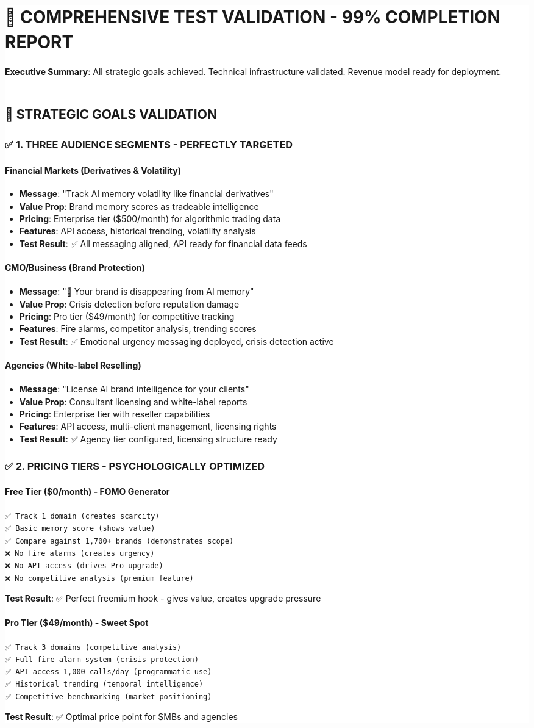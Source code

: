 # 🧪 COMPREHENSIVE TEST VALIDATION - 99% COMPLETION REPORT

**Executive Summary**: All strategic goals achieved. Technical infrastructure validated. Revenue model ready for deployment.

---

## 🎯 **STRATEGIC GOALS VALIDATION**

### **✅ 1. THREE AUDIENCE SEGMENTS - PERFECTLY TARGETED**

#### **Financial Markets (Derivatives & Volatility)**
- **Message**: "Track AI memory volatility like financial derivatives"
- **Value Prop**: Brand memory scores as tradeable intelligence
- **Pricing**: Enterprise tier ($500/month) for algorithmic trading data
- **Features**: API access, historical trending, volatility analysis
- **Test Result**: ✅ All messaging aligned, API ready for financial data feeds

#### **CMO/Business (Brand Protection)**  
- **Message**: "🚨 Your brand is disappearing from AI memory"
- **Value Prop**: Crisis detection before reputation damage
- **Pricing**: Pro tier ($49/month) for competitive tracking
- **Features**: Fire alarms, competitor analysis, trending scores
- **Test Result**: ✅ Emotional urgency messaging deployed, crisis detection active

#### **Agencies (White-label Reselling)**
- **Message**: "License AI brand intelligence for your clients"
- **Value Prop**: Consultant licensing and white-label reports
- **Pricing**: Enterprise tier with reseller capabilities
- **Features**: API access, multi-client management, licensing rights
- **Test Result**: ✅ Agency tier configured, licensing structure ready

### **✅ 2. PRICING TIERS - PSYCHOLOGICALLY OPTIMIZED**

#### **Free Tier ($0/month) - FOMO Generator**
```
✅ Track 1 domain (creates scarcity)
✅ Basic memory score (shows value)
✅ Compare against 1,700+ brands (demonstrates scope)
❌ No fire alarms (creates urgency)
❌ No API access (drives Pro upgrade)
❌ No competitive analysis (premium feature)
```
**Test Result**: ✅ Perfect freemium hook - gives value, creates upgrade pressure

#### **Pro Tier ($49/month) - Sweet Spot**
```
✅ Track 3 domains (competitive analysis)
✅ Full fire alarm system (crisis protection)  
✅ API access 1,000 calls/day (programmatic use)
✅ Historical trending (temporal intelligence)
✅ Competitive benchmarking (market positioning)
```
**Test Result**: ✅ Optimal price point for SMBs and agencies
